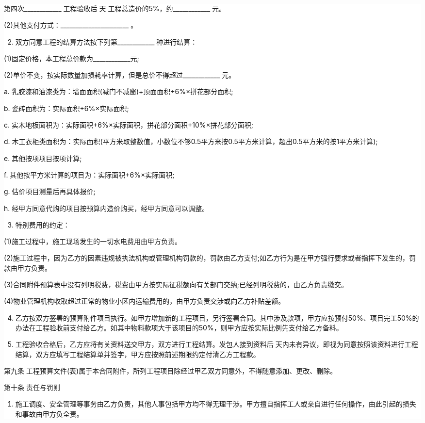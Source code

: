 
第四次____________ 工程验收后 天 工程总造价的5%，约____________ 元。


(2)其他支付方式：______________________ 。


2. 双方同意工程的结算方法按下列第____________ 种进行结算：


(1)固定价格，本工程总价款为____________元;


(2)单价不变，按实际数量加损耗率计算，但是总价不得超过____________ 元。


a. 乳胶漆和油漆类为：墙面面积(减门不减窗)+顶面面积+6%×拼花部分面积;


b. 瓷砖面积为：实际面积+6%×实际面积;


c. 实木地板面积为：实际面积+6%×实际面积，拼花部分面积+10%×拼花部分面积;


d. 木工衣柜类面积为：实际面积(平方米取整数值，小数位不够0.5平方米按0.5平方米计算，超出0.5平方米的按1平方米计算);


e. 其他按项项目按项计算;


f. 其他按平方米计算的项目为：实际面积+6%×实际面积;


g. 估价项目测量后再具体报价;


h. 经甲方同意代购的项目按预算内造价购买，经甲方同意可以调整。


3. 特别费用的约定：


(1)施工过程中，施工现场发生的一切水电费用由甲方负责。


(2)施工过程中，因为乙方的因素违规被执法机构或管理机构罚款的，罚款由乙方支付;如乙方行为是在甲方强行要求或者指挥下发生的，罚款由甲方负责。


(3)合同附件预算表中没有列明税费，税费由甲方按实际征税额向有关部门交纳;已经列明税费的，由乙方负责缴交。


(4)物业管理机构收取超过正常的物业小区内运输费用的，由甲方负责交涉或向乙方补贴差额。


4. 乙方按双方签署的预算附件项目执行。如甲方增加新的工程项目，另行签署合同。其中涉及款项，甲方应按预付50%、项目完工50%的办法在工程验收前支付给乙方。如其中物料款项大于该项目的50%，则甲方应按实际比例先支付给乙方备料。


5. 工程验收合格后，乙方应将有关资料送交甲方，双方进行工程结算。发包人接到资料后 天内未有异议，即视为同意按照该资料进行工程结算，双方应填写工程结算单并签字，甲方应按照前述期限约定付清乙方工程款。


第九条 工程预算文件(表)属于本合同附件，所列工程项目除经过甲乙双方同意外，不得随意添加、更改、删除。




第十条 责任与罚则





1. 施工调度、安全管理等事务由乙方负责，其他人事包括甲方均不得无理干涉。甲方擅自指挥工人或亲自进行任何操作，由此引起的损失和事故由甲方负全责。
